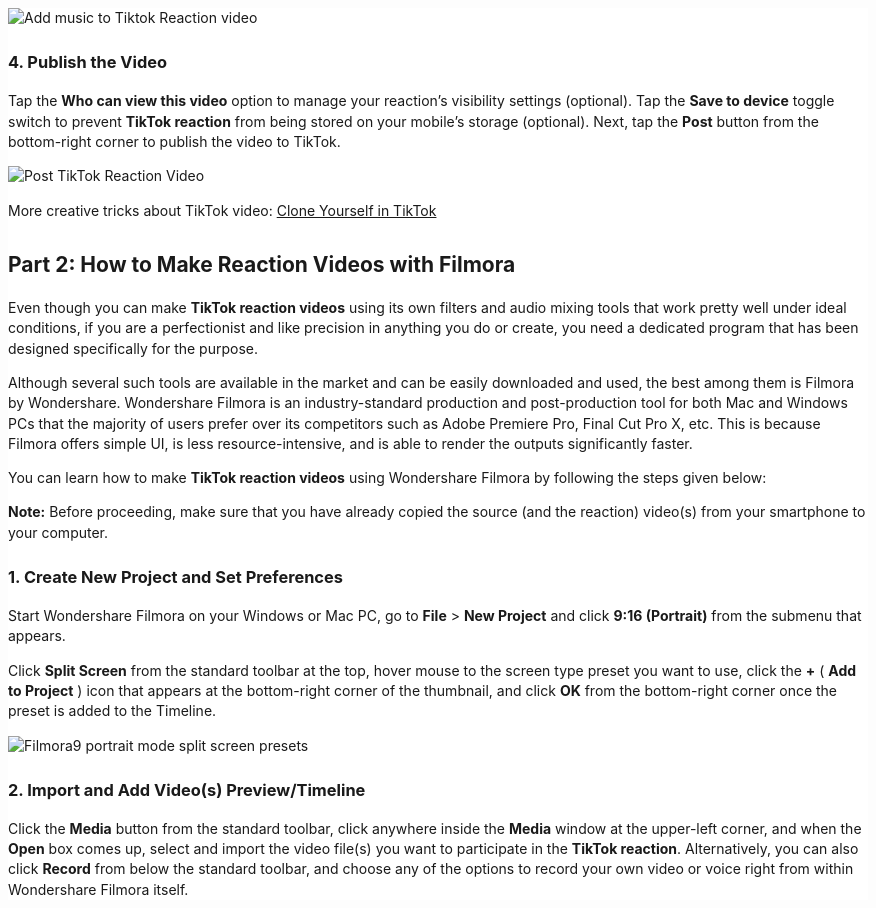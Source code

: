 ![ Add music to Tiktok Reaction video](https://images.wondershare.com/filmora/article-images/manage-audio-in-reaction-video-tiktok.jpg)

### 4\. Publish the Video

Tap the **Who can view this video** option to manage your reaction’s visibility settings (optional). Tap the **Save to device** toggle switch to prevent **TikTok reaction** from being stored on your mobile’s storage (optional). Next, tap the **Post** button from the bottom-right corner to publish the video to TikTok.

![Post TikTok Reaction Video](https://images.wondershare.com/filmora/article-images/post-reaction-video-tiktok.jpg)

More creative tricks about TikTok video: [Clone Yourself in TikTok](https://tools.techidaily.com/wondershare/filmora/download/)

## Part 2: How to Make Reaction Videos with Filmora

Even though you can make **TikTok reaction videos** using its own filters and audio mixing tools that work pretty well under ideal conditions, if you are a perfectionist and like precision in anything you do or create, you need a dedicated program that has been designed specifically for the purpose.

Although several such tools are available in the market and can be easily downloaded and used, the best among them is Filmora by Wondershare. Wondershare Filmora is an industry-standard production and post-production tool for both Mac and Windows PCs that the majority of users prefer over its competitors such as Adobe Premiere Pro, Final Cut Pro X, etc. This is because Filmora offers simple UI, is less resource-intensive, and is able to render the outputs significantly faster.

You can learn how to make **TikTok reaction videos**  using Wondershare Filmora by following the steps given below:

**Note:**  Before proceeding, make sure that you have already copied the source (and the reaction) video(s) from your smartphone to your computer.

### 1\. Create New Project and Set Preferences

Start Wondershare Filmora on your Windows or Mac PC, go to **File**  \> **New Project** and click **9:16 (Portrait)**  from the submenu that appears.

Click **Split Screen** from the standard toolbar at the top, hover mouse to the screen type preset you want to use, click the **\+**  ( **Add to Project** ) icon that appears at the bottom-right corner of the thumbnail, and click **OK**  from the bottom-right corner once the preset is added to the Timeline.

![Filmora9 portrait mode split screen presets](https://images.wondershare.com/filmora/article-images/portrait-mode-split-screen-presets.jpg)

### 2\. Import and Add Video(s) Preview/Timeline

Click the **Media** button from the standard toolbar, click anywhere inside the **Media** window at the upper-left corner, and when the **Open** box comes up, select and import the video file(s) you want to participate in the **TikTok reaction**. Alternatively, you can also click **Record** from below the standard toolbar, and choose any of the options to record your own video or voice right from within Wondershare Filmora itself.
